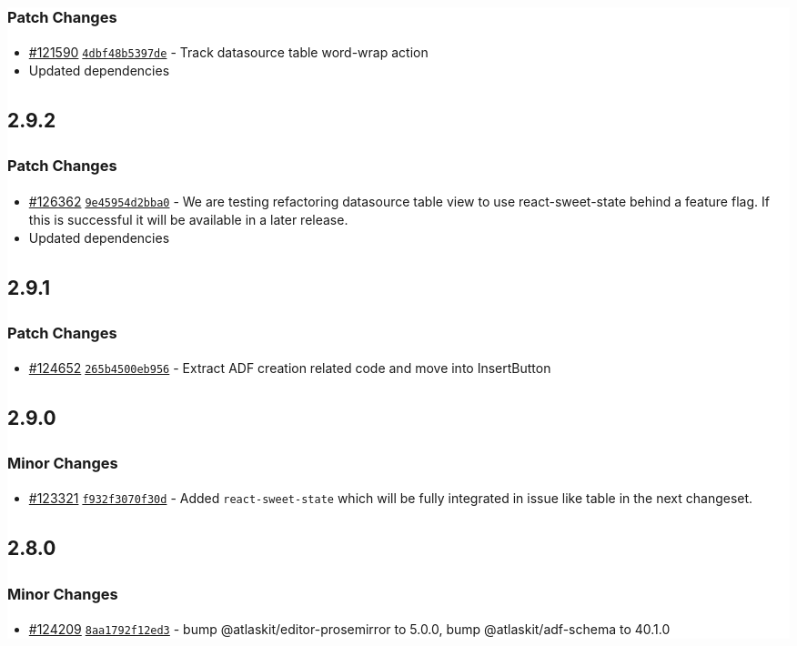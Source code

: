 ### Patch Changes

- [#121590](https://stash.atlassian.com/projects/CONFCLOUD/repos/confluence-frontend/pull-requests/121590)
  [`4dbf48b5397de`](https://stash.atlassian.com/projects/CONFCLOUD/repos/confluence-frontend/commits/4dbf48b5397de) -
  Track datasource table word-wrap action
- Updated dependencies

## 2.9.2

### Patch Changes

- [#126362](https://stash.atlassian.com/projects/CONFCLOUD/repos/confluence-frontend/pull-requests/126362)
  [`9e45954d2bba0`](https://stash.atlassian.com/projects/CONFCLOUD/repos/confluence-frontend/commits/9e45954d2bba0) -
  We are testing refactoring datasource table view to use react-sweet-state behind a feature flag.
  If this is successful it will be available in a later release.
- Updated dependencies

## 2.9.1

### Patch Changes

- [#124652](https://stash.atlassian.com/projects/CONFCLOUD/repos/confluence-frontend/pull-requests/124652)
  [`265b4500eb956`](https://stash.atlassian.com/projects/CONFCLOUD/repos/confluence-frontend/commits/265b4500eb956) -
  Extract ADF creation related code and move into InsertButton

## 2.9.0

### Minor Changes

- [#123321](https://stash.atlassian.com/projects/CONFCLOUD/repos/confluence-frontend/pull-requests/123321)
  [`f932f3070f30d`](https://stash.atlassian.com/projects/CONFCLOUD/repos/confluence-frontend/commits/f932f3070f30d) -
  Added `react-sweet-state` which will be fully integrated in issue like table in the next
  changeset.

## 2.8.0

### Minor Changes

- [#124209](https://stash.atlassian.com/projects/CONFCLOUD/repos/confluence-frontend/pull-requests/124209)
  [`8aa1792f12ed3`](https://stash.atlassian.com/projects/CONFCLOUD/repos/confluence-frontend/commits/8aa1792f12ed3) -
  bump @atlaskit/editor-prosemirror to 5.0.0, bump @atlaskit/adf-schema to 40.1.0
